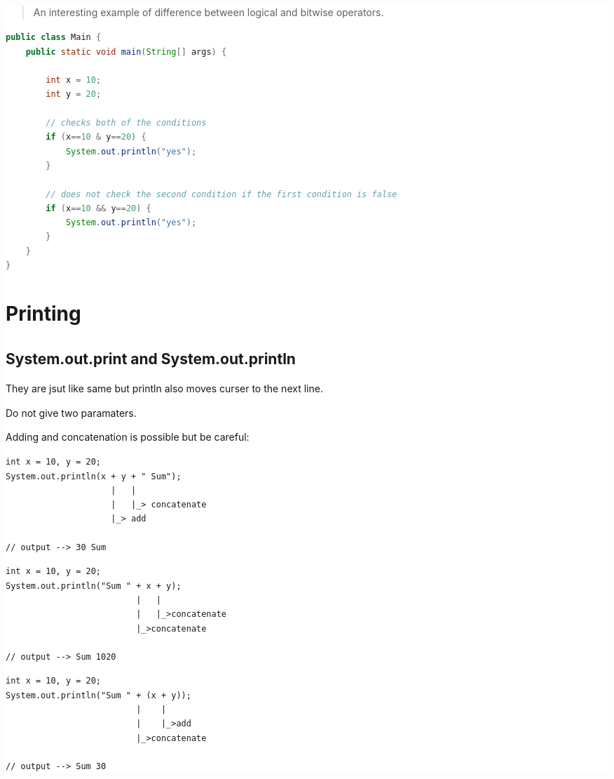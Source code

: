 > An interesting example of difference between logical and bitwise operators.
```java
public class Main {
	public static void main(String[] args) {
		
		int x = 10;
		int y = 20;
		
		// checks both of the conditions
		if (x==10 & y==20) {
			System.out.println("yes");
		}
		
		// does not check the second condition if the first condition is false
		if (x==10 && y==20) {
			System.out.println("yes");
		}
	}
}
```


# Printing

## System.out.print and System.out.println

They are jsut like same but println also moves curser to the next line.

Do not give two paramaters.

Adding and concatenation is possible but be careful: 

```
int x = 10, y = 20;
System.out.println(x + y + " Sum");
                     |   |
                     |   |_> concatenate
                     |_> add

// output --> 30 Sum
```

```
int x = 10, y = 20;
System.out.println("Sum " + x + y);
                          |   |
                          |   |_>concatenate
                          |_>concatenate

// output --> Sum 1020
```

```
int x = 10, y = 20;
System.out.println("Sum " + (x + y));
                          |    |
                          |    |_>add
                          |_>concatenate

// output --> Sum 30
```
